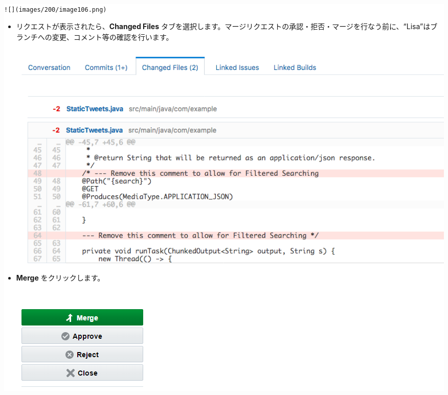     ![](images/200/image106.png)  

- リクエストが表示されたら、**Changed Files** タブを選択します。マージリクエストの承認・拒否・マージを行なう前に、“Lisa”はブランチへの変更、コメント等の確認を行います。

    ![](images/200/image107.2.png)  

- **Merge** をクリックします。

    ![](images/200/image108.png)  
